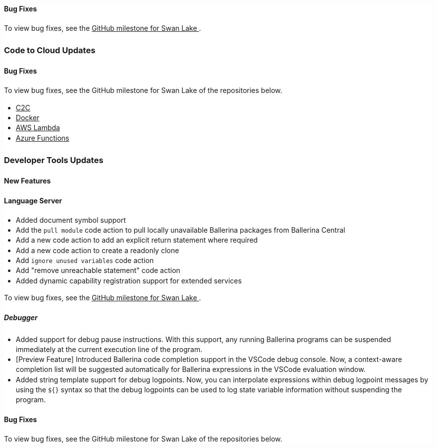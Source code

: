 #### Bug Fixes

To view bug fixes, see the [GitHub milestone for Swan Lake <VERSION>](https://github.com/ballerina-platform/ballerina-standard-library/issues?q=is%3Aclosed+is%3Aissue+milestone%3A%22Swan+Lake+Beta4%22+label%3AType%2FBug).

### Code to Cloud Updates

#### Bug Fixes

To view bug fixes, see the GitHub milestone for Swan Lake <VERSION> of the repositories below.

- [C2C](https://github.com/ballerina-platform/module-ballerina-c2c/issues?q=is%3Aissue+is%3Aclosed+label%3AType%2FBug+milestone%3A%22Ballerina+Swan+Lake+-+Beta4%22)
- [Docker](https://github.com/ballerina-platform/module-ballerina-docker/issues?q=is%3Aissue+is%3Aclosed+label%3AType%2FBug+milestone%3A%22Ballerina+Swan+Lake+-+Beta4%22)
- [AWS Lambda](https://github.com/ballerina-platform/module-ballerinax-aws.lambda/issues?q=is%3Aissue+is%3Aclosed+label%3AType%2FBug+milestone%3A%22Ballerina+Swan+Lake+-+Beta4%22)
- [Azure Functions](https://github.com/ballerina-platform/module-ballerinax-azure.functions/issues?q=is%3Aissue+is%3Aclosed+label%3AType%2FBug+milestone%3A%22Ballerina+Swan+Lake+-+Beta4%22) 

### Developer Tools Updates

#### New Features
	
#### Language Server 
- Added document symbol support
- Add the `pull module` code action to pull locally unavailable Ballerina packages from Ballerina Central
- Add a new code action to add an explicit return statement where required
- Add a new code action to create a readonly clone
- Add `ignore unused variables` code action
- Add "remove unreachable statement" code action
- Added dynamic capability registration support for extended services

To view bug fixes, see the [GitHub milestone for Swan Lake <VERSION>](https://github.com/ballerina-platform/ballerina-lang/issues?q=is%3Aissue+is%3Aclosed+milestone%3A%22Ballerina+Swan+Lake+-+Beta4%22+label%3AType%2FBug+label%3ATeam%2FLanguageServer).

##### Debugger
- Added support for debug pause instructions. With this support, any running Ballerina programs can be suspended immediately at the current execution line of the program.
- [Preview Feature] Introduced Ballerina code completion support in the VSCode debug console. Now, a context-aware completion list will be suggested automatically for Ballerina expressions in the VSCode evaluation window.
- Added string template support for debug logpoints. Now, you can interpolate expressions within debug logpoint messages by using the `${}` syntax so that the debug logpoints can be used to log state variable information without suspending the program. 

#### Bug Fixes

To view bug fixes, see the GitHub milestone for Swan Lake <VERSION> of the repositories below.
